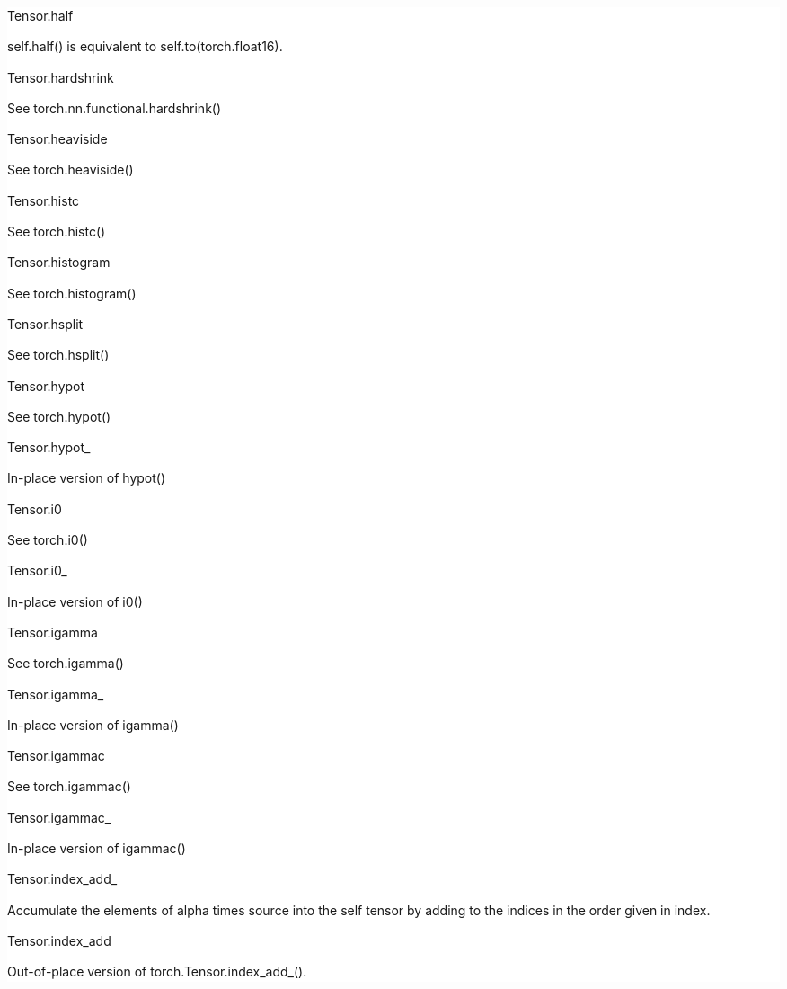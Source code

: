 Tensor.half

self.half() is equivalent to self.to(torch.float16).

Tensor.hardshrink

See torch.nn.functional.hardshrink()

Tensor.heaviside

See torch.heaviside()

Tensor.histc

See torch.histc()

Tensor.histogram

See torch.histogram()

Tensor.hsplit

See torch.hsplit()

Tensor.hypot

See torch.hypot()

Tensor.hypot_

In-place version of hypot()

Tensor.i0

See torch.i0()

Tensor.i0_

In-place version of i0()

Tensor.igamma

See torch.igamma()

Tensor.igamma_

In-place version of igamma()

Tensor.igammac

See torch.igammac()

Tensor.igammac_

In-place version of igammac()

Tensor.index_add_

Accumulate the elements of alpha times source into the self tensor by adding to the indices in the order given in index.

Tensor.index_add

Out-of-place version of torch.Tensor.index_add_().
